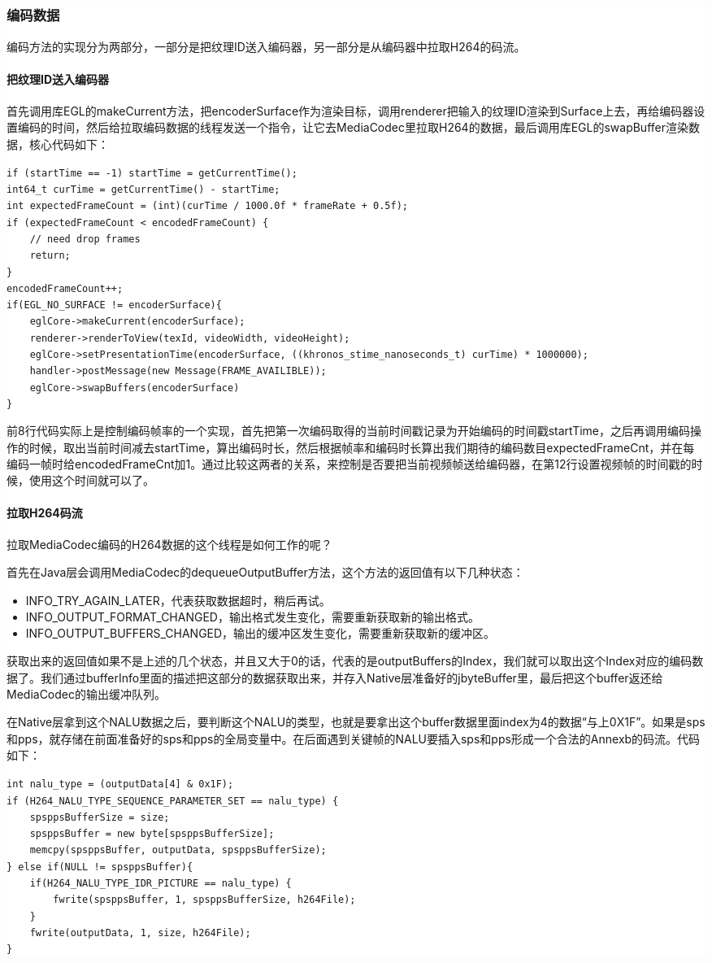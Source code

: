 ### 编码数据

编码方法的实现分为两部分，一部分是把纹理ID送入编码器，另一部分是从编码器中拉取H264的码流。

#### 把纹理ID送入编码器

首先调用库EGL的makeCurrent方法，把encoderSurface作为渲染目标，调用renderer把输入的纹理ID渲染到Surface上去，再给编码器设置编码的时间，然后给拉取编码数据的线程发送一个指令，让它去MediaCodec里拉取H264的数据，最后调用库EGL的swapBuffer渲染数据，核心代码如下：

```plain
if (startTime == -1) startTime = getCurrentTime();
int64_t curTime = getCurrentTime() - startTime;
int expectedFrameCount = (int)(curTime / 1000.0f * frameRate + 0.5f);
if (expectedFrameCount < encodedFrameCount) {
    // need drop frames
    return;
}
encodedFrameCount++;
if(EGL_NO_SURFACE != encoderSurface){
    eglCore->makeCurrent(encoderSurface);
    renderer->renderToView(texId, videoWidth, videoHeight);
    eglCore->setPresentationTime(encoderSurface, ((khronos_stime_nanoseconds_t) curTime) * 1000000);
    handler->postMessage(new Message(FRAME_AVAILIBLE));
    eglCore->swapBuffers(encoderSurface)
}

```

前8行代码实际上是控制编码帧率的一个实现，首先把第一次编码取得的当前时间戳记录为开始编码的时间戳startTime，之后再调用编码操作的时候，取出当前时间减去startTime，算出编码时长，然后根据帧率和编码时长算出我们期待的编码数目expectedFrameCnt，并在每编码一帧时给encodedFrameCnt加1。通过比较这两者的关系，来控制是否要把当前视频帧送给编码器，在第12行设置视频帧的时间戳的时候，使用这个时间就可以了。

#### 拉取H264码流

拉取MediaCodec编码的H264数据的这个线程是如何工作的呢？

首先在Java层会调用MediaCodec的dequeueOutputBuffer方法，这个方法的返回值有以下几种状态：

- INFO\_TRY\_AGAIN\_LATER，代表获取数据超时，稍后再试。
- INFO\_OUTPUT\_FORMAT\_CHANGED，输出格式发生变化，需要重新获取新的输出格式。
- INFO\_OUTPUT\_BUFFERS\_CHANGED，输出的缓冲区发生变化，需要重新获取新的缓冲区。

获取出来的返回值如果不是上述的几个状态，并且又大于0的话，代表的是outputBuffers的Index，我们就可以取出这个Index对应的编码数据了。我们通过bufferInfo里面的描述把这部分的数据获取出来，并存入Native层准备好的jbyteBuffer里，最后把这个buffer返还给MediaCodec的输出缓冲队列。

在Native层拿到这个NALU数据之后，要判断这个NALU的类型，也就是要拿出这个buffer数据里面index为4的数据“与上0X1F”。如果是sps和pps，就存储在前面准备好的sps和pps的全局变量中。在后面遇到关键帧的NALU要插入sps和pps形成一个合法的Annexb的码流。代码如下：

```plain
int nalu_type = (outputData[4] & 0x1F);
if (H264_NALU_TYPE_SEQUENCE_PARAMETER_SET == nalu_type) {
    spsppsBufferSize = size;
    spsppsBuffer = new byte[spsppsBufferSize];
    memcpy(spsppsBuffer, outputData, spsppsBufferSize);
} else if(NULL != spsppsBuffer){
    if(H264_NALU_TYPE_IDR_PICTURE == nalu_type) {
        fwrite(spsppsBuffer, 1, spsppsBufferSize, h264File);
    }
    fwrite(outputData, 1, size, h264File);
}

```
